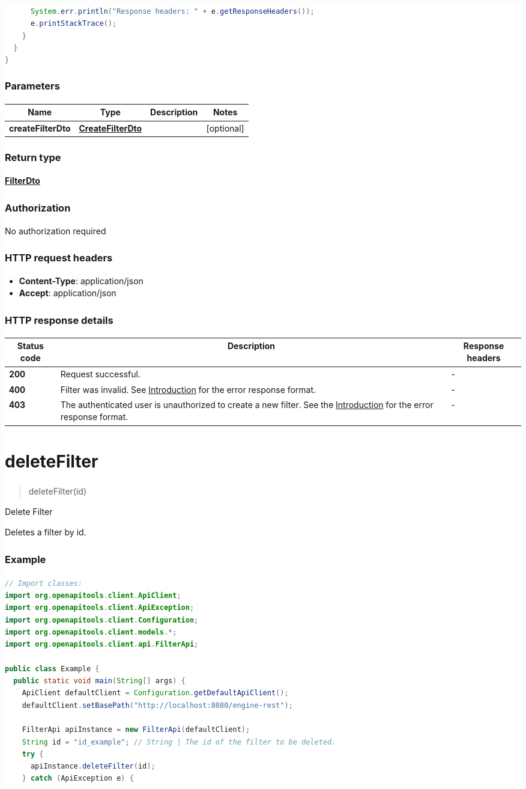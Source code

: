 ```java
      System.err.println("Response headers: " + e.getResponseHeaders());
      e.printStackTrace();
    }
  }
}
```

### Parameters

Name | Type | Description  | Notes
------------- | ------------- | ------------- | -------------
 **createFilterDto** | [**CreateFilterDto**](CreateFilterDto.md)|  | [optional]

### Return type

[**FilterDto**](FilterDto.md)

### Authorization

No authorization required

### HTTP request headers

 - **Content-Type**: application/json
 - **Accept**: application/json

### HTTP response details
| Status code | Description | Response headers |
|-------------|-------------|------------------|
**200** | Request successful. |  -  |
**400** |  Filter was invalid. See [Introduction](https://docs.camunda.org/manual/7.18/reference/rest/overview/#error-handling) for the error response format.  |  -  |
**403** |  The authenticated user is unauthorized to create a new filter. See the [Introduction](https://docs.camunda.org/manual/7.18/reference/rest/overview/#error-handling) for the error response format.  |  -  |

<a name="deleteFilter"></a>
# **deleteFilter**
> deleteFilter(id)

Delete Filter

Deletes a filter by id.

### Example
```java
// Import classes:
import org.openapitools.client.ApiClient;
import org.openapitools.client.ApiException;
import org.openapitools.client.Configuration;
import org.openapitools.client.models.*;
import org.openapitools.client.api.FilterApi;

public class Example {
  public static void main(String[] args) {
    ApiClient defaultClient = Configuration.getDefaultApiClient();
    defaultClient.setBasePath("http://localhost:8080/engine-rest");

    FilterApi apiInstance = new FilterApi(defaultClient);
    String id = "id_example"; // String | The id of the filter to be deleted.
    try {
      apiInstance.deleteFilter(id);
    } catch (ApiException e) {
```